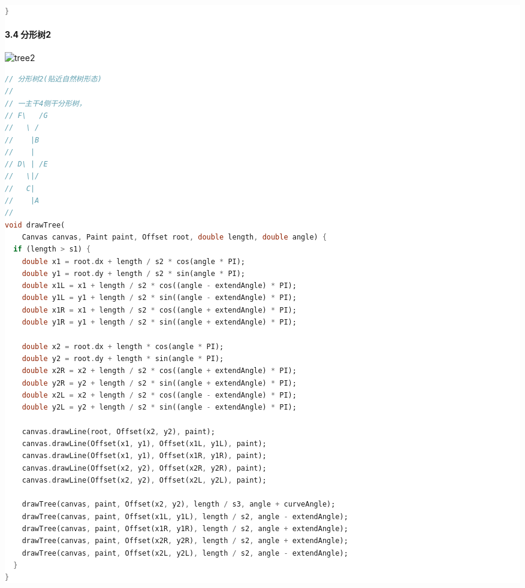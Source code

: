 ```dart
}
```

#### 3.4 分形树2

![tree2](https://github.com/cp110/Docs/blob/master/Flutter/other/Canvas/Screenshots/tree2.png)

```dart
// 分形树2(贴近自然树形态)
//
// 一主干4侧干分形树，
// F\   /G
//   \ /
//    |B
//    |
// D\ | /E
//   \|/
//   C|
//    |A
//
void drawTree(
    Canvas canvas, Paint paint, Offset root, double length, double angle) {
  if (length > s1) {
    double x1 = root.dx + length / s2 * cos(angle * PI);
    double y1 = root.dy + length / s2 * sin(angle * PI);
    double x1L = x1 + length / s2 * cos((angle - extendAngle) * PI);
    double y1L = y1 + length / s2 * sin((angle - extendAngle) * PI);
    double x1R = x1 + length / s2 * cos((angle + extendAngle) * PI);
    double y1R = y1 + length / s2 * sin((angle + extendAngle) * PI);

    double x2 = root.dx + length * cos(angle * PI);
    double y2 = root.dy + length * sin(angle * PI);
    double x2R = x2 + length / s2 * cos((angle + extendAngle) * PI);
    double y2R = y2 + length / s2 * sin((angle + extendAngle) * PI);
    double x2L = x2 + length / s2 * cos((angle - extendAngle) * PI);
    double y2L = y2 + length / s2 * sin((angle - extendAngle) * PI);

    canvas.drawLine(root, Offset(x2, y2), paint);
    canvas.drawLine(Offset(x1, y1), Offset(x1L, y1L), paint);
    canvas.drawLine(Offset(x1, y1), Offset(x1R, y1R), paint);
    canvas.drawLine(Offset(x2, y2), Offset(x2R, y2R), paint);
    canvas.drawLine(Offset(x2, y2), Offset(x2L, y2L), paint);

    drawTree(canvas, paint, Offset(x2, y2), length / s3, angle + curveAngle);
    drawTree(canvas, paint, Offset(x1L, y1L), length / s2, angle - extendAngle);
    drawTree(canvas, paint, Offset(x1R, y1R), length / s2, angle + extendAngle);
    drawTree(canvas, paint, Offset(x2R, y2R), length / s2, angle + extendAngle);
    drawTree(canvas, paint, Offset(x2L, y2L), length / s2, angle - extendAngle);
  }
}
```
